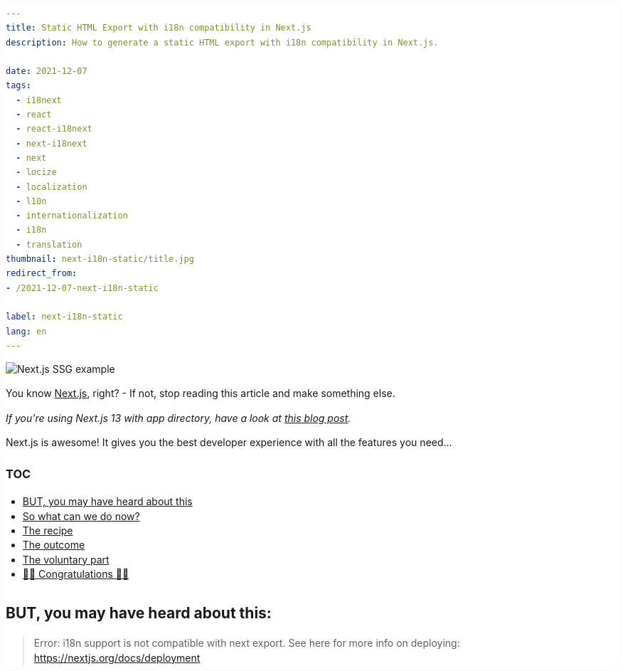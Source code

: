 ```yaml
---
title: Static HTML Export with i18n compatibility in Next.js
description: How to generate a static HTML export with i18n compatibility in Next.js.

date: 2021-12-07
tags:
  - i18next
  - react
  - react-i18next
  - next-i18next
  - next
  - locize
  - localization
  - l10n
  - internationalization
  - i18n
  - translation
thumbnail: next-i18n-static/title.jpg
redirect_from:
- /2021-12-07-next-i18n-static

label: next-i18n-static
lang: en
---
```


![](title.jpg "Next.js SSG example")

You know [Next.js](https://nextjs.org), right? - If not, stop reading this article and make something else.

*If you're using Next.js 13 with app directory, have a look at [this blog post](../next-app-dir-i18n/).*

Next.js is awesome! It gives you the best developer experience with all the features you need...


### TOC
  * [BUT, you may have heard about this](#but)
  * [So what can we do now?](#what-do)
  * [The recipe](#recipe)
  * [The outcome](#outcome)
  * [The voluntary part](#voluntary)
  * [🎉🥳 Congratulations 🎊🎁](#congratulations)
      

## **BUT**, you may have heard about this: <a name="but"></a>

>Error: i18n support is not compatible with next export. See here for more info on deploying: https://nextjs.org/docs/deployment
